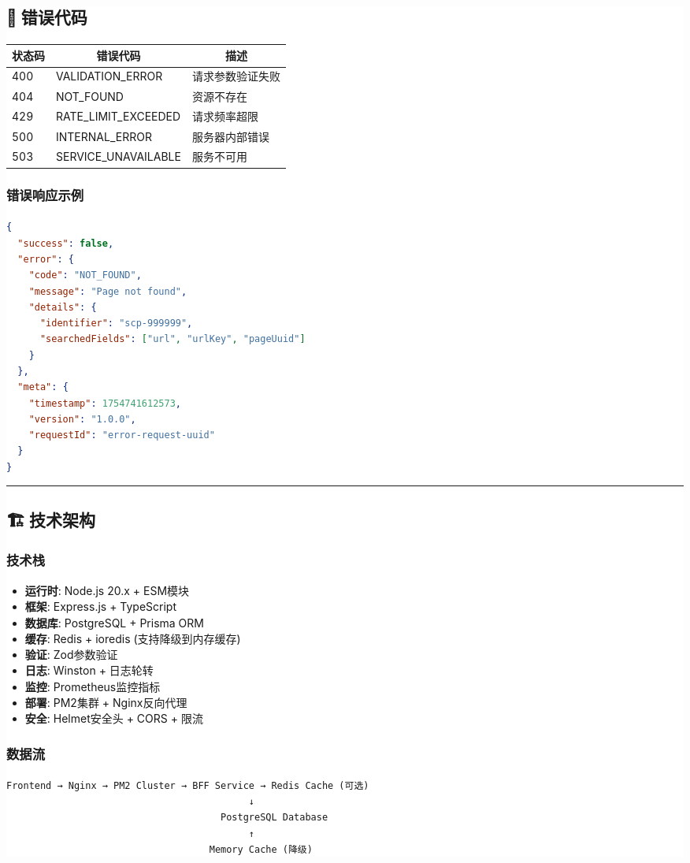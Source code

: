 
## 🚨 错误代码

| 状态码 | 错误代码 | 描述 |
|-------|---------|-----|
| 400 | VALIDATION_ERROR | 请求参数验证失败 |
| 404 | NOT_FOUND | 资源不存在 |
| 429 | RATE_LIMIT_EXCEEDED | 请求频率超限 |
| 500 | INTERNAL_ERROR | 服务器内部错误 |
| 503 | SERVICE_UNAVAILABLE | 服务不可用 |

### 错误响应示例
```json
{
  "success": false,
  "error": {
    "code": "NOT_FOUND",
    "message": "Page not found",
    "details": {
      "identifier": "scp-999999",
      "searchedFields": ["url", "urlKey", "pageUuid"]
    }
  },
  "meta": {
    "timestamp": 1754741612573,
    "version": "1.0.0",
    "requestId": "error-request-uuid"
  }
}
```

---

## 🏗️ 技术架构

### 技术栈
- **运行时**: Node.js 20.x + ESM模块
- **框架**: Express.js + TypeScript
- **数据库**: PostgreSQL + Prisma ORM
- **缓存**: Redis + ioredis (支持降级到内存缓存)
- **验证**: Zod参数验证
- **日志**: Winston + 日志轮转
- **监控**: Prometheus监控指标
- **部署**: PM2集群 + Nginx反向代理
- **安全**: Helmet安全头 + CORS + 限流

### 数据流
```
Frontend → Nginx → PM2 Cluster → BFF Service → Redis Cache (可选)
                                           ↓
                                      PostgreSQL Database
                                           ↑
                                    Memory Cache (降级)
```
